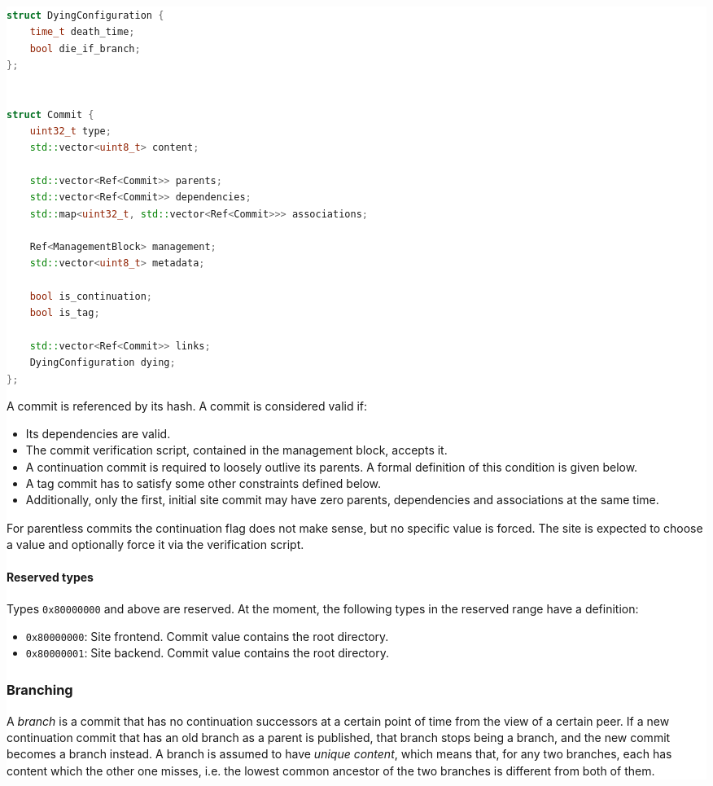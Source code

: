 ```cpp
struct DyingConfiguration {
	time_t death_time;
	bool die_if_branch;
};


struct Commit {
	uint32_t type;
	std::vector<uint8_t> content;

	std::vector<Ref<Commit>> parents;
	std::vector<Ref<Commit>> dependencies;
	std::map<uint32_t, std::vector<Ref<Commit>>> associations;

	Ref<ManagementBlock> management;
	std::vector<uint8_t> metadata;

	bool is_continuation;
	bool is_tag;

	std::vector<Ref<Commit>> links;
	DyingConfiguration dying;
};
```

A commit is referenced by its hash. A commit is considered valid if:

- Its dependencies are valid.
- The commit verification script, contained in the management block, accepts it.
- A continuation commit is required to loosely outlive its parents. A formal definition of this condition is given below.
- A tag commit has to satisfy some other constraints defined below.
- Additionally, only the first, initial site commit may have zero parents, dependencies and associations at the same time.

For parentless commits the continuation flag does not make sense, but no specific value is forced. The site is expected to choose a value and optionally force it via the verification script.


#### Reserved types

Types `0x80000000` and above are reserved. At the moment, the following types in the reserved range have a definition:

- `0x80000000`: Site frontend. Commit value contains the root directory.
- `0x80000001`: Site backend. Commit value contains the root directory.


### Branching

A *branch* is a commit that has no continuation successors at a certain point of time from the view of a certain peer. If a new continuation commit that has an old branch as a parent is published, that branch stops being a branch, and the new commit becomes a branch instead. A branch is assumed to have *unique content*, which means that, for any two branches, each has content which the other one misses, i.e. the lowest common ancestor of the two branches is different from both of them.
